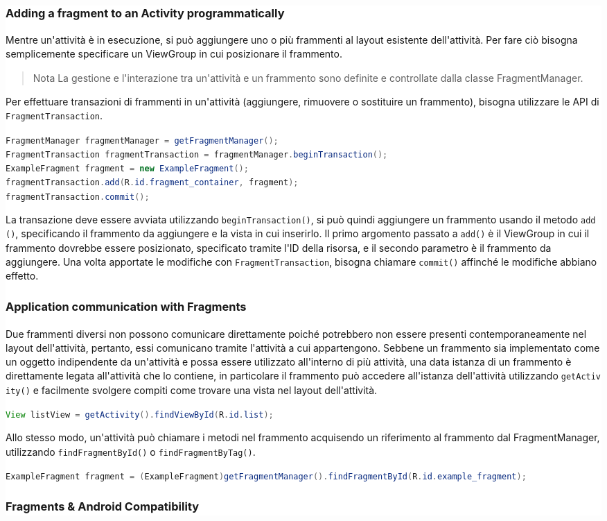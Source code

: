 
### Adding a fragment to an Activity programmatically


Mentre un'attività è in esecuzione, si può aggiungere uno o più frammenti al layout esistente dell'attività. Per fare ciò bisogna semplicemente specificare un ViewGroup in cui posizionare il frammento.

> Nota
> La gestione e l'interazione tra un'attività e un frammento sono definite e controllate dalla classe FragmentManager.

Per effettuare transazioni di frammenti in un'attività (aggiungere, rimuovere o sostituire un frammento), bisogna utilizzare le API di `FragmentTransaction`.

```Java
FragmentManager fragmentManager = getFragmentManager();
FragmentTransaction fragmentTransaction = fragmentManager.beginTransaction();
ExampleFragment fragment = new ExampleFragment();
fragmentTransaction.add(R.id.fragment_container, fragment);
fragmentTransaction.commit();
```

La transazione deve essere avviata utilizzando `beginTransaction()`, si può quindi aggiungere un frammento usando il metodo `add()`, specificando il frammento da aggiungere e la vista in cui inserirlo.
Il primo argomento passato a `add()` è il ViewGroup in cui il frammento dovrebbe essere posizionato, specificato tramite l'ID della risorsa, e il secondo parametro è il frammento da aggiungere. 
Una volta apportate le modifiche con `FragmentTransaction`, bisogna chiamare `commit()` affinché le modifiche abbiano effetto.


### Application communication with Fragments

Due frammenti diversi non possono comunicare direttamente poiché potrebbero non essere presenti contemporaneamente nel layout dell'attività, pertanto, essi comunicano tramite l'attività a cui appartengono. Sebbene un frammento sia implementato come un oggetto indipendente da un'attività e possa essere utilizzato all'interno di più attività, una data istanza di un frammento è direttamente legata all'attività che lo contiene, in particolare il frammento può accedere all'istanza dell'attività utilizzando `getActivity()` e facilmente svolgere compiti come trovare una vista nel layout dell'attività.

```Java
View listView = getActivity().findViewById(R.id.list);
```

Allo stesso modo, un'attività può chiamare i metodi nel frammento acquisendo un riferimento al frammento dal FragmentManager, utilizzando `findFragmentById()` o `findFragmentByTag()`.

```Java
ExampleFragment fragment = (ExampleFragment)getFragmentManager().findFragmentById(R.id.example_fragment);
```


### Fragments & Android Compatibility
